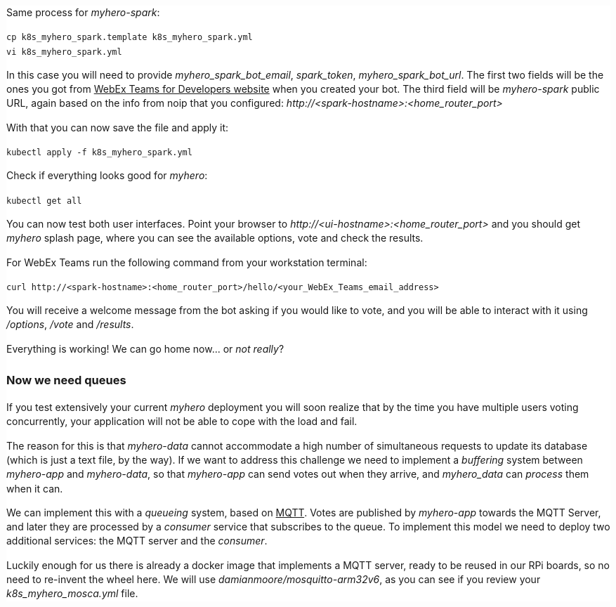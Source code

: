 Same process for *myhero-spark*:

```shell
cp k8s_myhero_spark.template k8s_myhero_spark.yml
vi k8s_myhero_spark.yml
```

In this case you will need to provide *myhero_spark_bot_email*, *spark_token*, *myhero_spark_bot_url*. The first two fields will be the ones you got from [WebEx Teams for Developers website](https://developer.webex.com/index.html) when you created your bot. The third field will be *myhero-spark* public URL, again based on the info from noip that you configured: *http://\<spark-hostname>:<home_router_port>*

With that you can now save the file and apply it:

```shell
kubectl apply -f k8s_myhero_spark.yml
```

Check if everything looks good for *myhero*:

```shell
kubectl get all
```

You can now test both user interfaces. Point your browser to *http://\<ui-hostname>:<home_router_port>* and you should get *myhero* splash page, where you can see the available options, vote and check the results.

For WebEx Teams run the following command from your workstation terminal:

```shell
curl http://<spark-hostname>:<home_router_port>/hello/<your_WebEx_Teams_email_address>
```

You will receive a welcome message from the bot asking if you would like to vote, and you will be able to interact with it using */options*, */vote* and */results*.

Everything is working! We can go home now... or _not really_?

### Now we need queues

If you test extensively your current *myhero* deployment you will soon realize that by the time you have multiple users voting concurrently, your application will not be able to cope with the load and fail.

The reason for this is that *myhero-data* cannot accommodate a high number of simultaneous requests to update its database (which is just a text file, by the way). If we want to address this challenge we need to implement a *buffering* system between *myhero-app* and *myhero-data*, so that *myhero-app* can send votes out when they arrive, and *myhero_data* can *process* them when it can.

We can implement this with a *queueing* system, based on [MQTT](https://en.wikipedia.org/wiki/MQTT). Votes are published by *myhero-app* towards the MQTT Server, and later they are processed by a *consumer* service that subscribes to the queue. To implement this model we need to deploy two additional services: the MQTT server and the *consumer*.

Luckily enough for us there is already a docker image that implements a MQTT server, ready to be reused in our RPi boards, so no need to re-invent the wheel here. We will use *damianmoore/mosquitto-arm32v6*, as you can see if you review your *k8s_myhero_mosca.yml* file.
